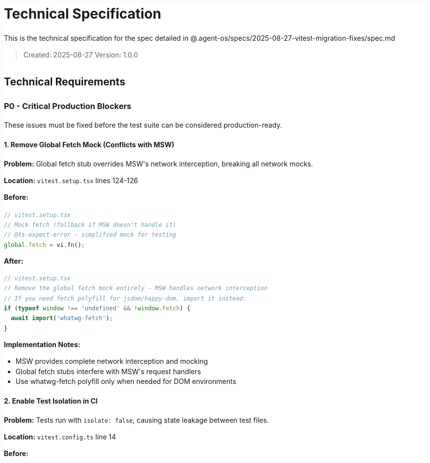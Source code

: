 # Technical Specification

This is the technical specification for the spec detailed in
@.agent-os/specs/2025-08-27-vitest-migration-fixes/spec.md

> Created: 2025-08-27 Version: 1.0.0

## Technical Requirements

### P0 - Critical Production Blockers

These issues must be fixed before the test suite can be considered
production-ready.

#### 1. Remove Global Fetch Mock (Conflicts with MSW)

**Problem:** Global fetch stub overrides MSW's network interception, breaking
all network mocks.

**Location:** `vitest.setup.tsx` lines 124-126

**Before:**

```typescript
// vitest.setup.tsx
// Mock fetch (fallback if MSW doesn't handle it)
// @ts-expect-error - simplified mock for testing
global.fetch = vi.fn();
```

**After:**

```typescript
// vitest.setup.tsx
// Remove the global fetch mock entirely - MSW handles network interception
// If you need fetch polyfill for jsdom/happy-dom, import it instead:
if (typeof window !== 'undefined' && !window.fetch) {
  await import('whatwg-fetch');
}
```

**Implementation Notes:**

- MSW provides complete network interception and mocking
- Global fetch stubs interfere with MSW's request handlers
- Use whatwg-fetch polyfill only when needed for DOM environments

#### 2. Enable Test Isolation in CI

**Problem:** Tests run with `isolate: false`, causing state leakage between test
files.

**Location:** `vitest.config.ts` line 14

**Before:**
